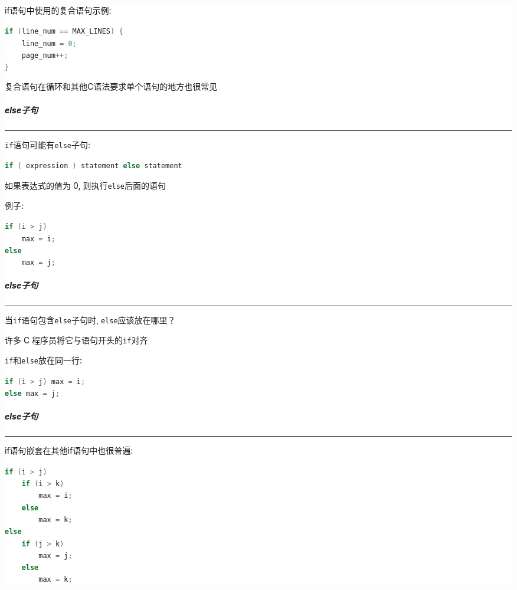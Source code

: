 if语句中使用的复合语句示例: 
```C
if (line_num == MAX_LINES) {
    line_num = 0;
    page_num++;
}
```
复合语句在循环和其他C语法要求单个语句的地方也很常见





##### else子句

---

`if`语句可能有`else`子句: 

```C
if ( expression ) statement else statement
```

如果表达式的值为 0, 则执行`else`后面的语句

例子: 

```C
if (i > j)
    max = i;
else
    max = j;
```




##### else子句

---

当`if`语句包含`else`子句时, `else`应该放在哪里？

许多 C 程序员将它与语句开头的`if`对齐

`if`和`else`放在同一行: 

```C
if (i > j) max = i;
else max = j;
```



##### else子句

---

if语句嵌套在其他if语句中也很普遍: 

```C
if (i > j)
    if (i > k) 
        max = i;
    else 
        max = k;
else
    if (j > k) 
        max = j;
    else 
        max = k;
```
